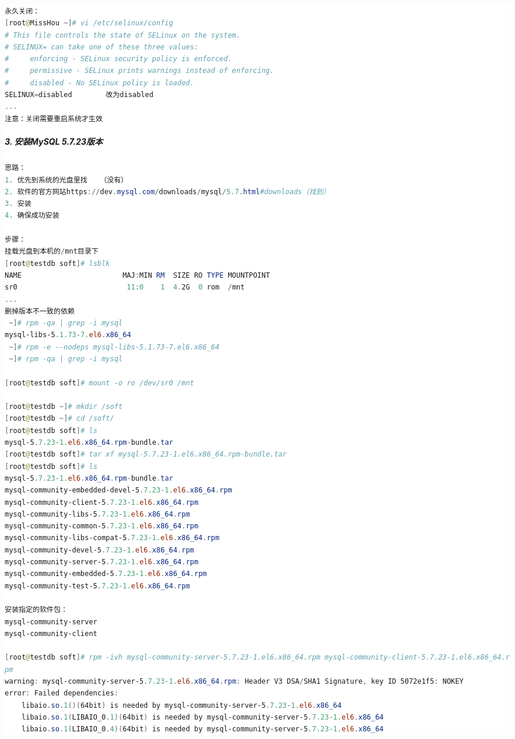 ~~~powershell
永久关闭：
[root@MissHou ~]# vi /etc/selinux/config
# This file controls the state of SELinux on the system.
# SELINUX= can take one of these three values:
#     enforcing - SELinux security policy is enforced.
#     permissive - SELinux prints warnings instead of enforcing.
#     disabled - No SELinux policy is loaded.
SELINUX=disabled		改为disabled
...
注意：关闭需要重启系统才生效
~~~

##### 3. 安装MySQL 5.7.23版本

~~~powershell
思路：
1. 优先到系统的光盘里找	（没有）
2. 软件的官方网站https://dev.mysql.com/downloads/mysql/5.7.html#downloads（找到）
3. 安装
4. 确保成功安装

步骤：
挂载光盘到本机的/mnt目录下
[root@testdb soft]# lsblk 
NAME                        MAJ:MIN RM  SIZE RO TYPE MOUNTPOINT
sr0                          11:0    1  4.2G  0 rom  /mnt
...
删掉版本不一致的依赖
 ~]# rpm -qa | grep -i mysql
mysql-libs-5.1.73-7.el6.x86_64
 ~]# rpm -e --nodeps mysql-libs-5.1.73-7.el6.x86_64
 ~]# rpm -qa | grep -i mysql

[root@testdb soft]# mount -o ro /dev/sr0 /mnt

[root@testdb ~]# mkdir /soft
[root@testdb ~]# cd /soft/
[root@testdb soft]# ls
mysql-5.7.23-1.el6.x86_64.rpm-bundle.tar
[root@testdb soft]# tar xf mysql-5.7.23-1.el6.x86_64.rpm-bundle.tar
[root@testdb soft]# ls
mysql-5.7.23-1.el6.x86_64.rpm-bundle.tar
mysql-community-embedded-devel-5.7.23-1.el6.x86_64.rpm
mysql-community-client-5.7.23-1.el6.x86_64.rpm
mysql-community-libs-5.7.23-1.el6.x86_64.rpm
mysql-community-common-5.7.23-1.el6.x86_64.rpm
mysql-community-libs-compat-5.7.23-1.el6.x86_64.rpm
mysql-community-devel-5.7.23-1.el6.x86_64.rpm
mysql-community-server-5.7.23-1.el6.x86_64.rpm
mysql-community-embedded-5.7.23-1.el6.x86_64.rpm
mysql-community-test-5.7.23-1.el6.x86_64.rpm

安装指定的软件包：
mysql-community-server
mysql-community-client

[root@testdb soft]# rpm -ivh mysql-community-server-5.7.23-1.el6.x86_64.rpm mysql-community-client-5.7.23-1.el6.x86_64.rpm 
warning: mysql-community-server-5.7.23-1.el6.x86_64.rpm: Header V3 DSA/SHA1 Signature, key ID 5072e1f5: NOKEY
error: Failed dependencies:
	libaio.so.1()(64bit) is needed by mysql-community-server-5.7.23-1.el6.x86_64
	libaio.so.1(LIBAIO_0.1)(64bit) is needed by mysql-community-server-5.7.23-1.el6.x86_64
	libaio.so.1(LIBAIO_0.4)(64bit) is needed by mysql-community-server-5.7.23-1.el6.x86_64
~~~

[^epel]: 为“红帽系”的操作系统提供额外的软件包，适用于RHEL、CentOS等系统
